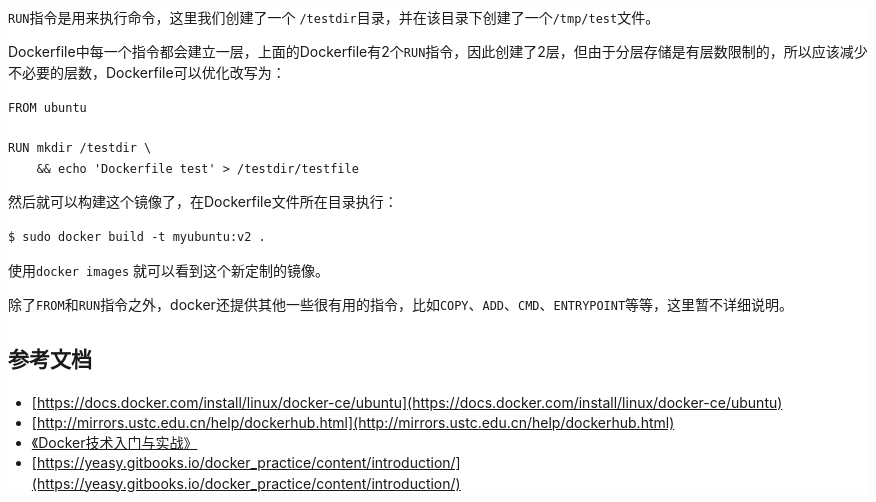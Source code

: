 `RUN`指令是用来执行命令，这里我们创建了一个 `/testdir`目录，并在该目录下创建了一个`/tmp/test`文件。

Dockerfile中每一个指令都会建立一层，上面的Dockerfile有2个`RUN`指令，因此创建了2层，但由于分层存储是有层数限制的，所以应该减少不必要的层数，Dockerfile可以优化改写为：

```
FROM ubuntu

RUN mkdir /testdir \
    && echo 'Dockerfile test' > /testdir/testfile
```

然后就可以构建这个镜像了，在Dockerfile文件所在目录执行：

``` shell
$ sudo docker build -t myubuntu:v2 .
```

使用`docker images` 就可以看到这个新定制的镜像。

除了`FROM`和`RUN`指令之外，docker还提供其他一些很有用的指令，比如`COPY`、`ADD`、`CMD`、`ENTRYPOINT`等等，这里暂不详细说明。

## 参考文档

- [https://docs.docker.com/install/linux/docker-ce/ubuntu](https://docs.docker.com/install/linux/docker-ce/ubuntu)
- [http://mirrors.ustc.edu.cn/help/dockerhub.html](http://mirrors.ustc.edu.cn/help/dockerhub.html)
- [《Docker技术入门与实战》](https://book.douban.com/subject/26284823/)
- [https://yeasy.gitbooks.io/docker_practice/content/introduction/](https://yeasy.gitbooks.io/docker_practice/content/introduction/)
